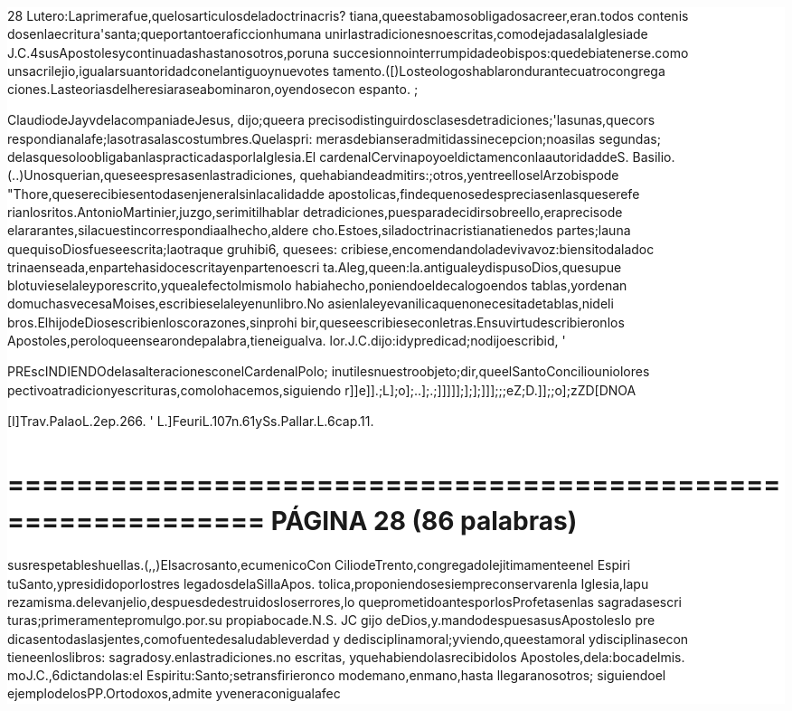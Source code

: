 28
Lutero:Laprimerafue,quelosarticulosdeladoctrinacris?
tiana,queestabamosobligadosacreer,eran.todos contenis
dosenlaecritura'santa;queportantoeraficcionhumana
unirlastradicionesnoescritas,comodejadasalaIglesiade
J.C.4susApostolesycontinuadashastanosotros,poruna
succesionnointerrumpidadeobispos:quedebiatenerse.como
unsacrilejio,igualarsuantoridadconelantiguoynuevotes
tamento.([)Losteologoshablarondurantecuatrocongrega
ciones.Lasteoriasdelheresiaraseabominaron,oyendosecon
espanto. ;

ClaudiodeJayvdelacompaniadeJesus, dijo;queera
precisodistinguirdosclasesdetradiciones;'lasunas,quecors
respondianalafe;lasotrasalascostumbres.Quelaspri:
merasdebianseradmitidassinecepcion;noasilas segundas;
delasquesoloobligabanlaspracticadasporlaIglesia.El
cardenalCervinapoyoeldictamenconlaautoridaddeS.
Basilio.(..)Unosquerian,queseespresasenlastradiciones,
quehabiandeadmitirs:;otros,yentreelloselArzobispode
"Thore,queserecibiesentodasenjeneralsinlacalidadde
apostolicas,findequenosedespreciasenlasqueserefe
rianlosritos.AntonioMartinier,juzgo,serimitilhablar
detradiciones,puesparadecidirsobreello,eraprecisode
elararantes,silacuestincorrespondiaalhecho,aldere
cho.Estoes,siladoctrinacristianatienedos partes;launa
quequisoDiosfueseescrita;laotraque gruhibi6, quesees:
cribiese,encomendandoladevivavoz:biensitodaladoc
trinaenseada,enpartehasidocescritayenpartenoescri
ta.Aleg,queen:la.antigualeydispusoDios,quesupue
blotuvieselaleyporescrito,yquealefectolmismolo
habiahecho,poniendoeldecalogoendos tablas,yordenan
domuchasvecesaMoises,escribieselaleyenunlibro.No
asienlaleyevanilicaquenonecesitadetablas,nideli
bros.ElhijodeDiosescribienloscorazones,sinprohi
bir,queseescribieseconletras.Ensuvirtudescribieronlos
Apostoles,peroloqueensearondepalabra,tieneigualva.
lor.J.C.dijo:idypredicad;nodijoescribid, '

PREscINDIENDOdelasalteracionesconelCardenalPolo;
inutilesnuestroobjeto;dir,queelSantoConciliouniolores
pectivoatradicionyescrituras,comolohacemos,siguiendo
r]]e]].;L];o];..];.;]]]]];];];]]];;;eZ;D.]];;o];zZD[DNOA

[I]Trav.PalaoL.2ep.266. '
L.]FeuriL.107n.61ySs.Pallar.L.6cap.11.

============================================================
PÁGINA 28 (86 palabras)
============================================================

susrespetableshuellas.(,,)Elsacrosanto,ecumenicoCon
CiliodeTrento,congregadolejitimamenteenel Espiri
tuSanto,ypresididoporlostres legadosdelaSillaApos.
tolica,proponiendosesiempreconservarenla Iglesia,lapu
rezamisma.delevanjelio,despuesdedestruidosloserrores,lo
queprometidoantesporlosProfetasenlas sagradasescri
turas;primeramentepromulgo.por.su propiabocade.N.S.
JC gijo deDios,y.mandodespuesasusApostoleslo pre
dicasentodaslasjentes,comofuentedesaludableverdad y
dedisciplinamoral;yviendo,queestamoral ydisciplinasecon
tieneenloslibros: sagradosy.enlastradiciones.no escritas,
yquehabiendolasrecibidolos Apostoles,dela:bocadelmis.
moJ.C.,6dictandolas:el Espiritu:Santo;setransfirieronco
modemano,enmano,hasta llegaranosotros; siguiendoel
ejemplodelosPP.Ortodoxos,admite yveneraconigualafec